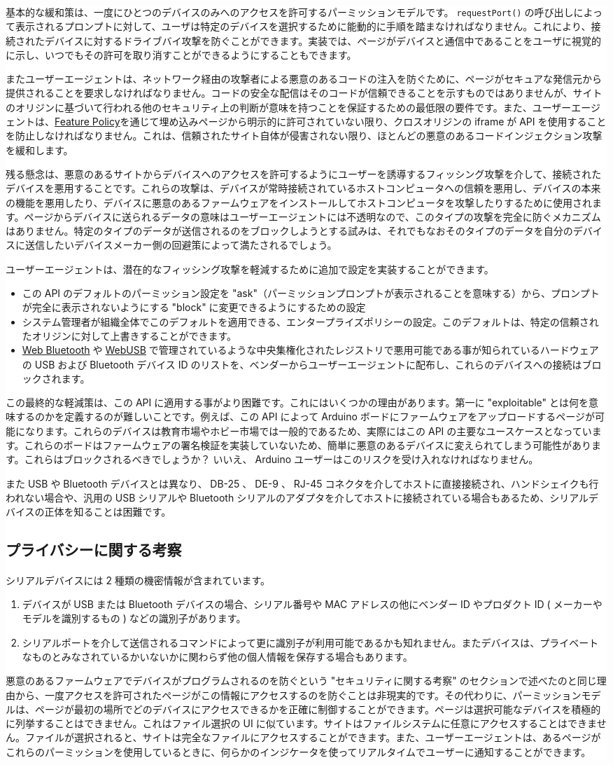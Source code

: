 


基本的な緩和策は、一度にひとつのデバイスのみへのアクセスを許可するパーミッションモデルです。 `requestPort()` の呼び出しによって表示されるプロンプトに対して、ユーザは特定のデバイスを選択するために能動的に手順を踏まなければなりません。これにより、接続されたデバイスに対するドライブバイ攻撃を防ぐことができます。実装では、ページがデバイスと通信中であることをユーザに視覚的に示し、いつでもその許可を取り消すことができるようにすることもできます。


またユーザーエージェントは、ネットワーク経由の攻撃者による悪意のあるコードの注入を防ぐために、ページがセキュアな発信元から提供されることを要求しなければなりません。コードの安全な配信はそのコードが信頼できることを示すものではありませんが、サイトのオリジンに基づいて行われる他のセキュリティ上の判断が意味を持つことを保証するための最低限の要件です。また、ユーザーエージェントは、[Feature Policy](https://w3c.github.io/webappsec-feature-policy/)を通じて埋め込みページから明示的に許可されていない限り、クロスオリジンの iframe が API を使用することを防止しなければなりません。これは、信頼されたサイト自体が侵害されない限り、ほとんどの悪意のあるコードインジェクション攻撃を緩和します。


残る懸念は、悪意のあるサイトからデバイスへのアクセスを許可するようにユーザーを誘導するフィッシング攻撃を介して、接続されたデバイスを悪用することです。これらの攻撃は、デバイスが常時接続されているホストコンピュータへの信頼を悪用し、デバイスの本来の機能を悪用したり、デバイスに悪意のあるファームウェアをインストールしてホストコンピュータを攻撃したりするために使用されます。ページからデバイスに送られるデータの意味はユーザーエージェントには不透明なので、このタイプの攻撃を完全に防ぐメカニズムはありません。特定のタイプのデータが送信されるのをブロックしようとする試みは、それでもなおそのタイプのデータを自分のデバイスに送信したいデバイスメーカー側の回避策によって満たされるでしょう。


ユーザーエージェントは、潜在的なフィッシング攻撃を軽減するために追加で設定を実装することができます。


* この API のデフォルトのパーミッション設定を "ask"（パーミッションプロンプトが表示されることを意味する）から、プロンプトが完全に表示されないようにする "block" に変更できるようにするための設定
* システム管理者が組織全体でこのデフォルトを適用できる、エンタープライズポリシーの設定。このデフォルトは、特定の信頼されたオリジンに対して上書きすることができます。
* [Web Bluetooth](https://github.com/WebBluetoothCG/registries) や [WebUSB](https://github.com/WICG/webusb/blob/master/blocklist.txt) で管理されているような中央集権化されたレジストリで悪用可能である事が知られているハードウェアの USB および Bluetooth デバイス ID のリストを、ベンダーからユーザーエージェントに配布し、これらのデバイスへの接続はブロックされます。


この最終的な軽減策は、この API に適用する事がより困難です。これにはいくつかの理由があります。第一に "exploitable" とは何を意味するのかを定義するのが難しいことです。例えば、この API によって Arduino ボードにファームウェアをアップロードするページが可能になります。これらのデバイスは教育市場やホビー市場では一般的であるため、実際にはこの API の主要なユースケースとなっています。これらのボードはファームウェアの署名検証を実装していないため、簡単に悪意のあるデバイスに変えられてしまう可能性があります。これらはブロックされるべきでしょうか？ いいえ、 Arduino ユーザーはこのリスクを受け入れなければなりません。


また USB や Bluetooth デバイスとは異なり、 DB-25 、 DE-9 、 RJ-45 コネクタを介してホストに直接接続され、ハンドシェイクも行われない場合や、汎用の USB シリアルや Bluetooth シリアルのアダプタを介してホストに接続されている場合もあるため、シリアルデバイスの正体を知ることは困難です。


## プライバシーに関する考察

シリアルデバイスには 2 種類の機密情報が含まれています。


1. デバイスが USB または Bluetooth デバイスの場合、シリアル番号や MAC アドレスの他にベンダー ID やプロダクト ID ( メーカーやモデルを識別するもの ) などの識別子があります。

2. シリアルポートを介して送信されるコマンドによって更に識別子が利用可能であるかも知れません。またデバイスは、プライベートなものとみなされているかいないかに関わらず他の個人情報を保存する場合もあります。


悪意のあるファームウェアでデバイスがプログラムされるのを防ぐという "セキュリティに関する考察" のセクションで述べたのと同じ理由から、一度アクセスを許可されたページがこの情報にアクセスするのを防ぐことは非現実的です。その代わりに、パーミッションモデルは、ページが最初の場所でどのデバイスにアクセスできるかを正確に制御することができます。ページは選択可能なデバイスを積極的に列挙することはできません。これはファイル選択の UI に似ています。サイトはファイルシステムに任意にアクセスすることはできません。ファイルが選択されると、サイトは完全なファイルにアクセスすることができます。また、ユーザーエージェントは、あるページがこれらのパーミッションを使用しているときに、何らかのインジケータを使ってリアルタイムでユーザーに通知することができます。

